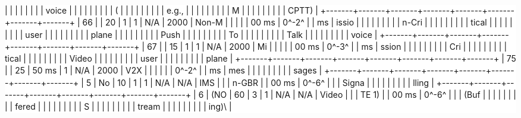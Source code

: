 |       |       |       |       |       |       |       | voice |
|       |       |       |       |       |       |       | (     |
|       |       |       |       |       |       |       | e.g., |
|       |       |       |       |       |       |       | M     |
|       |       |       |       |       |       |       | CPTT) |
+-------+-------+-------+-------+-------+-------+-------+-------+
| 66    |       | 20    | 1     | 1     | N/A   | 2000  | Non-M |
|       |       |       | 00 ms | 0^-2^ |       | ms    | issio |
|       |       |       |       |       |       |       | n-Cri |
|       |       |       |       |       |       |       | tical |
|       |       |       |       |       |       |       | user  |
|       |       |       |       |       |       |       | plane |
|       |       |       |       |       |       |       | Push  |
|       |       |       |       |       |       |       | To    |
|       |       |       |       |       |       |       | Talk  |
|       |       |       |       |       |       |       | voice |
+-------+-------+-------+-------+-------+-------+-------+-------+
| 67    |       | 15    | 1     | 1     | N/A   | 2000  | Mi    |
|       |       |       | 00 ms | 0^-3^ |       | ms    | ssion |
|       |       |       |       |       |       |       | Cri   |
|       |       |       |       |       |       |       | tical |
|       |       |       |       |       |       |       | Video |
|       |       |       |       |       |       |       | user  |
|       |       |       |       |       |       |       | plane |
+-------+-------+-------+-------+-------+-------+-------+-------+
| 75    |       | 25    | 50 ms | 1     | N/A   | 2000  | V2X   |
|       |       |       |       | 0^-2^ |       | ms    | mes   |
|       |       |       |       |       |       |       | sages |
+-------+-------+-------+-------+-------+-------+-------+-------+
| 5     | No    | 10    | 1     | 1     | N/A   | N/A   | IMS   |
|       | n-GBR |       | 00 ms | 0^-6^ |       |       | Signa |
|       |       |       |       |       |       |       | lling |
+-------+-------+-------+-------+-------+-------+-------+-------+
| 6     | (NO   | 60    | 3     | 1     | N/A   | N/A   | Video |
|       | TE 1) |       | 00 ms | 0^-6^ |       |       | (Buf  |
|       |       |       |       |       |       |       | fered |
|       |       |       |       |       |       |       | S     |
|       |       |       |       |       |       |       | tream |
|       |       |       |       |       |       |       | ing)\ |